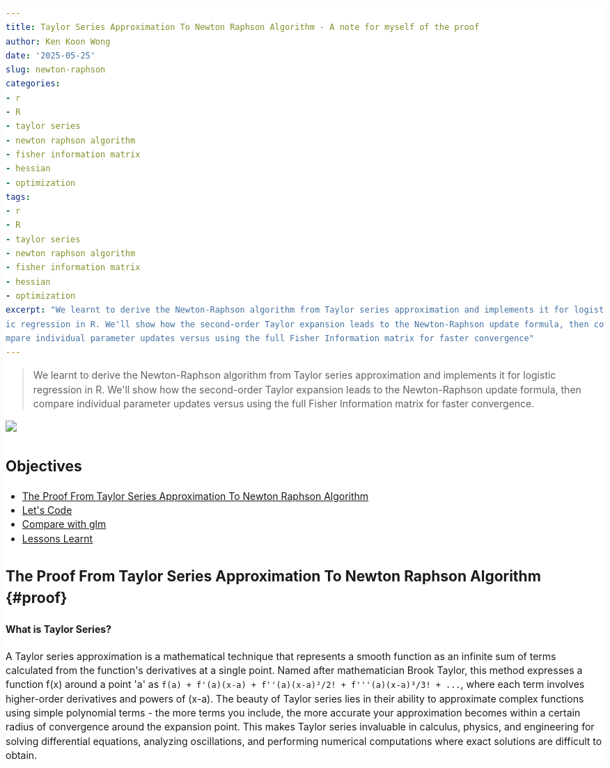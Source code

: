 ```yaml
---
title: Taylor Series Approximation To Newton Raphson Algorithm - A note for myself of the proof
author: Ken Koon Wong
date: '2025-05-25'
slug: newton-raphson
categories: 
- r
- R
- taylor series
- newton raphson algorithm
- fisher information matrix
- hessian
- optimization
tags: 
- r
- R
- taylor series
- newton raphson algorithm
- fisher information matrix
- hessian
- optimization
excerpt: "We learnt to derive the Newton-Raphson algorithm from Taylor series approximation and implements it for logistic regression in R. We'll show how the second-order Taylor expansion leads to the Newton-Raphson update formula, then compare individual parameter updates versus using the full Fisher Information matrix for faster convergence"
---
```


> We learnt to derive the Newton-Raphson algorithm from Taylor series approximation and implements it for logistic regression in R. We'll show how the second-order Taylor expansion leads to the Newton-Raphson update formula, then compare individual parameter updates versus using the full Fisher Information matrix for faster convergence.

![](math.jpg)

## Objectives
- [The Proof From Taylor Series Approximation To Newton Raphson Algorithm](#proof)
- [Let's Code](#code)
- [Compare with glm](#glm)
- [Lessons Learnt](#lessons)

## The Proof From Taylor Series Approximation To Newton Raphson Algorithm {#proof}
#### What is Taylor Series?
A Taylor series approximation is a mathematical technique that represents a smooth function as an infinite sum of terms calculated from the function's derivatives at a single point. Named after mathematician Brook Taylor, this method expresses a function f(x) around a point 'a' as `f(a) + f'(a)(x-a) + f''(a)(x-a)²/2! + f'''(a)(x-a)³/3! + ...`, where each term involves higher-order derivatives and powers of (x-a). The beauty of Taylor series lies in their ability to approximate complex functions using simple polynomial terms - the more terms you include, the more accurate your approximation becomes within a certain radius of convergence around the expansion point. This makes Taylor series invaluable in calculus, physics, and engineering for solving differential equations, analyzing oscillations, and performing numerical computations where exact solutions are difficult to obtain.
